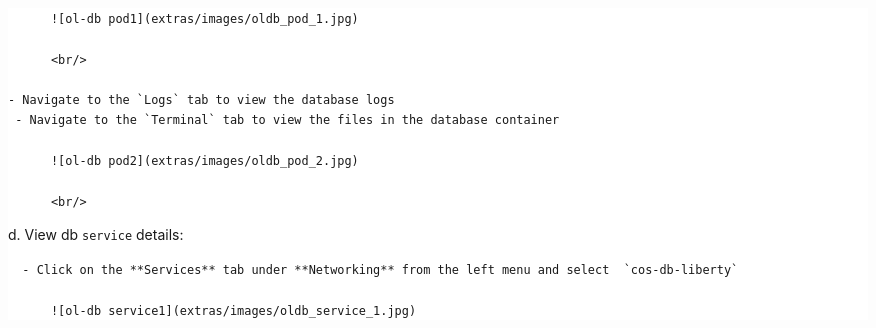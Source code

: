           ![ol-db pod1](extras/images/oldb_pod_1.jpg)
      
          <br/>  	  
	   
    - Navigate to the `Logs` tab to view the database logs
     - Navigate to the `Terminal` tab to view the files in the database container
       
          ![ol-db pod2](extras/images/oldb_pod_2.jpg)
        
          <br/>  		
		
   d. View db `service` details:
        
	  - Click on the **Services** tab under **Networking** from the left menu and select  `cos-db-liberty`
       
          ![ol-db service1](extras/images/oldb_service_1.jpg)
